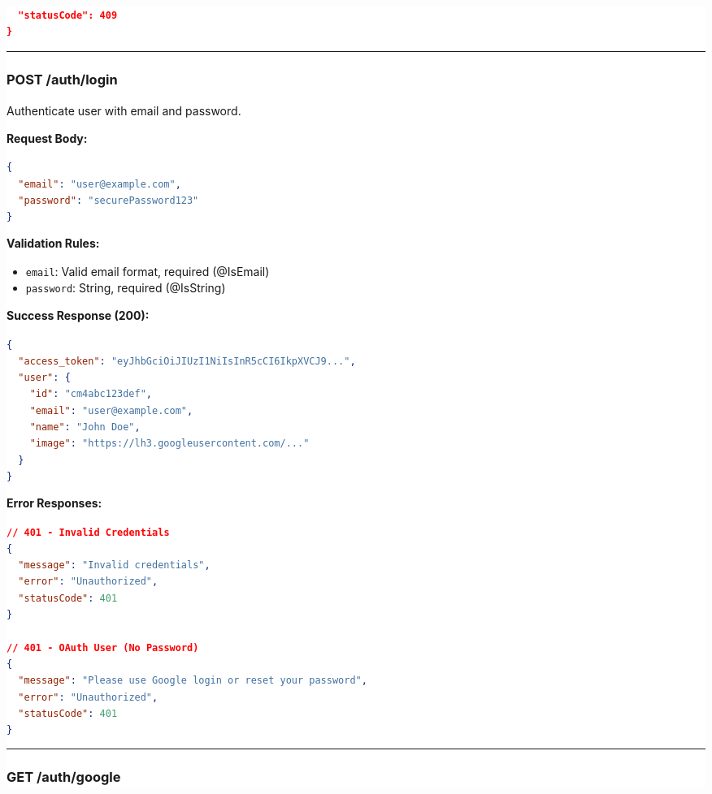 ```json
  "statusCode": 409
}
```

---

### POST /auth/login

Authenticate user with email and password.

**Request Body:**
```json
{
  "email": "user@example.com", 
  "password": "securePassword123"
}
```

**Validation Rules:**
- `email`: Valid email format, required (@IsEmail)
- `password`: String, required (@IsString)

**Success Response (200):**
```json
{
  "access_token": "eyJhbGciOiJIUzI1NiIsInR5cCI6IkpXVCJ9...",
  "user": {
    "id": "cm4abc123def",
    "email": "user@example.com", 
    "name": "John Doe",
    "image": "https://lh3.googleusercontent.com/..."
  }
}
```

**Error Responses:**
```json
// 401 - Invalid Credentials
{
  "message": "Invalid credentials",
  "error": "Unauthorized",
  "statusCode": 401
}

// 401 - OAuth User (No Password)
{
  "message": "Please use Google login or reset your password",
  "error": "Unauthorized", 
  "statusCode": 401
}
```

---

### GET /auth/google
